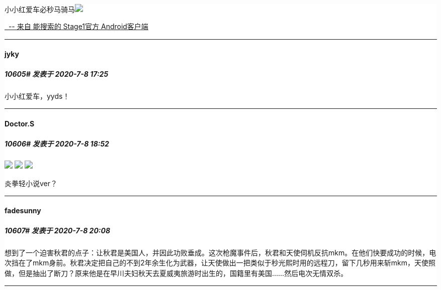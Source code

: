 


小小红爱车必秒马骑马<img src="https://static.saraba1st.com/image/smiley/face2017/174.png" referrerpolicy="no-referrer">

[  -- 来自 能搜索的 Stage1官方 Android客户端](https://www.coolapk.com/apk/140634)







-----

####  jyky  
##### 10605#       发表于 2020-7-8 17:25




小小红爱车，yyds！







-----

####  Doctor.S  
##### 10606#       发表于 2020-7-8 18:52



<img src="https://p.sda1.dev/0/9f979d462abe9a04aee5fb3cc9434a3f/IMG_8FAC391A1B3C551A8876E966ECCE6074.jpeg" referrerpolicy="no-referrer">
<img src="https://p.sda1.dev/0/f6bf342555630f86252c6249cd7d487e/IMG_92E6881152284416242966BACFD0307B.jpeg" referrerpolicy="no-referrer">
<img src="https://p.sda1.dev/0/d57750cbbc7b235571b79f356b3344b4/IMG_20200708_184747.jpg" referrerpolicy="no-referrer">

炎拳轻小说ver？







-----

####  fadesunny  
##### 10607#       发表于 2020-7-8 20:08




想到了一个迫害秋君的点子：让秋君是美国人，并因此功败垂成。这次枪魔事件后，秋君和天使伺机反抗mkm。在他们快要成功的时候，电次挡在了mkm身前。秋君决定把自己的不到2年余生化为武器，让天使做出一把类似于秒光熙时用的远程刀，留下几秒用来斩mkm，天使照做，但是抽出了断刀？原来他是在早川夫妇秋天去夏威夷旅游时出生的，国籍里有美国……然后电次无情双杀。







-----
